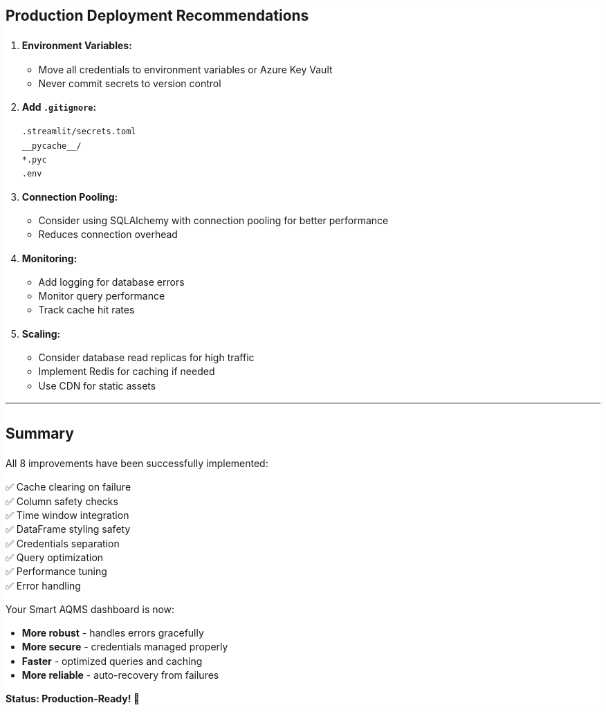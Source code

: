 
## Production Deployment Recommendations

1. **Environment Variables:**
   - Move all credentials to environment variables or Azure Key Vault
   - Never commit secrets to version control

2. **Add `.gitignore`:**
   ```
   .streamlit/secrets.toml
   __pycache__/
   *.pyc
   .env
   ```

3. **Connection Pooling:**
   - Consider using SQLAlchemy with connection pooling for better performance
   - Reduces connection overhead

4. **Monitoring:**
   - Add logging for database errors
   - Monitor query performance
   - Track cache hit rates

5. **Scaling:**
   - Consider database read replicas for high traffic
   - Implement Redis for caching if needed
   - Use CDN for static assets

---

## Summary

All 8 improvements have been successfully implemented:

✅ Cache clearing on failure  
✅ Column safety checks  
✅ Time window integration  
✅ DataFrame styling safety  
✅ Credentials separation  
✅ Query optimization  
✅ Performance tuning  
✅ Error handling  

Your Smart AQMS dashboard is now:
- **More robust** - handles errors gracefully
- **More secure** - credentials managed properly
- **Faster** - optimized queries and caching
- **More reliable** - auto-recovery from failures

**Status: Production-Ready! 🚀**

